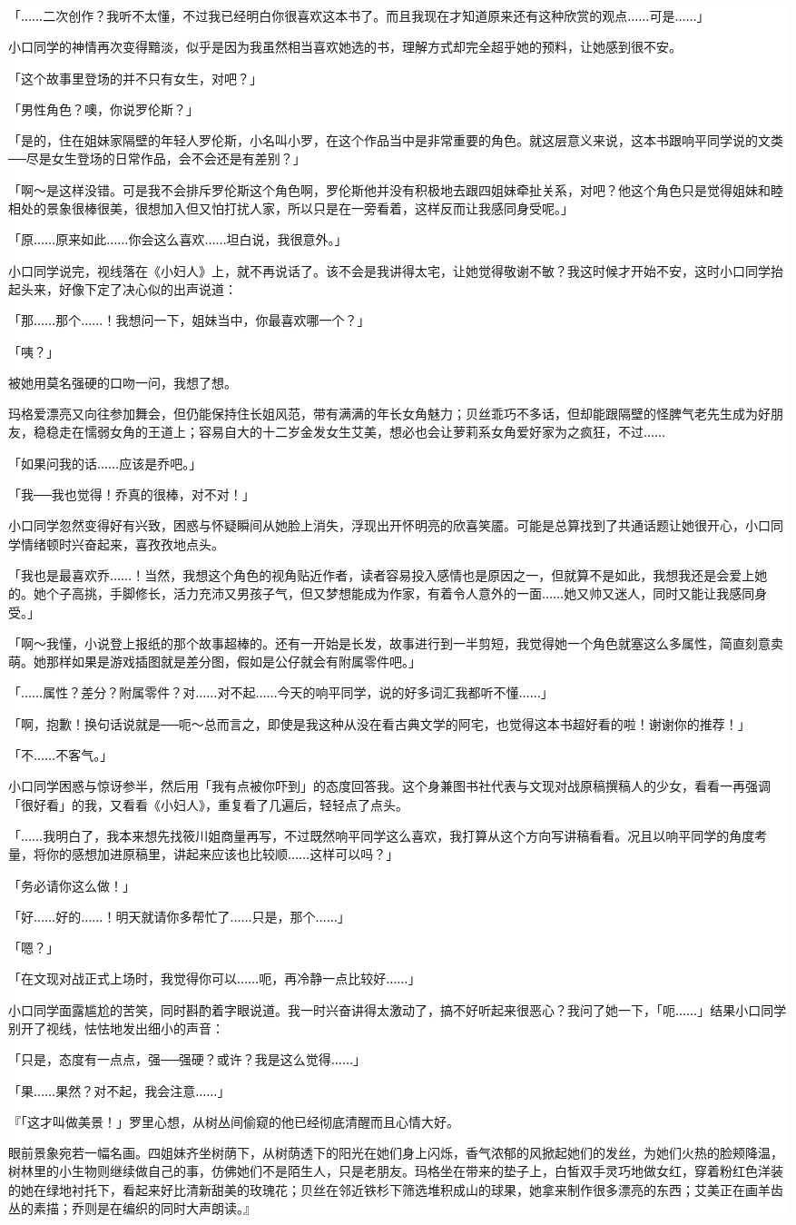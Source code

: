 「……二次创作？我听不太懂，不过我已经明白你很喜欢这本书了。而且我现在才知道原来还有这种欣赏的观点……可是……」

小口同学的神情再次变得黯淡，似乎是因为我虽然相当喜欢她选的书，理解方式却完全超乎她的预料，让她感到很不安。

「这个故事里登场的并不只有女生，对吧？」

「男性角色？噢，你说罗伦斯？」

「是的，住在姐妹家隔壁的年轻人罗伦斯，小名叫小罗，在这个作品当中是非常重要的角色。就这层意义来说，这本书跟响平同学说的文类──尽是女生登场的日常作品，会不会还是有差别？」

「啊～是这样没错。可是我不会排斥罗伦斯这个角色啊，罗伦斯他并没有积极地去跟四姐妹牵扯关系，对吧？他这个角色只是觉得姐妹和睦相处的景象很棒很美，很想加入但又怕打扰人家，所以只是在一旁看着，这样反而让我感同身受呢。」

「原……原来如此……你会这么喜欢……坦白说，我很意外。」

小口同学说完，视线落在《小妇人》上，就不再说话了。该不会是我讲得太宅，让她觉得敬谢不敏？我这时候才开始不安，这时小口同学抬起头来，好像下定了决心似的出声说道：

「那……那个……！我想问一下，姐妹当中，你最喜欢哪一个？」

「咦？」

被她用莫名强硬的口吻一问，我想了想。

玛格爱漂亮又向往参加舞会，但仍能保持住长姐风范，带有满满的年长女角魅力；贝丝乖巧不多话，但却能跟隔壁的怪脾气老先生成为好朋友，稳稳走在懦弱女角的王道上；容易自大的十二岁金发女生艾美，想必也会让萝莉系女角爱好家为之疯狂，不过……

「如果问我的话……应该是乔吧。」

「我──我也觉得！乔真的很棒，对不对！」

小口同学忽然变得好有兴致，困惑与怀疑瞬间从她脸上消失，浮现出开怀明亮的欣喜笑靥。可能是总算找到了共通话题让她很开心，小口同学情绪顿时兴奋起来，喜孜孜地点头。

「我也是最喜欢乔……！当然，我想这个角色的视角贴近作者，读者容易投入感情也是原因之一，但就算不是如此，我想我还是会爱上她的。她个子高挑，手脚修长，活力充沛又男孩子气，但又梦想能成为作家，有着令人意外的一面……她又帅又迷人，同时又能让我感同身受。」

「啊～我懂，小说登上报纸的那个故事超棒的。还有一开始是长发，故事进行到一半剪短，我觉得她一个角色就塞这么多属性，简直刻意卖萌。她那样如果是游戏插图就是差分图，假如是公仔就会有附属零件吧。」

「……属性？差分？附属零件？对……对不起……今天的响平同学，说的好多词汇我都听不懂……」

「啊，抱歉！换句话说就是──呃～总而言之，即使是我这种从没在看古典文学的阿宅，也觉得这本书超好看的啦！谢谢你的推荐！」

「不……不客气。」

小口同学困惑与惊讶参半，然后用「我有点被你吓到」的态度回答我。这个身兼图书社代表与文现对战原稿撰稿人的少女，看看一再强调「很好看」的我，又看看《小妇人》，重复看了几遍后，轻轻点了点头。

「……我明白了，我本来想先找筱川姐商量再写，不过既然响平同学这么喜欢，我打算从这个方向写讲稿看看。况且以响平同学的角度考量，将你的感想加进原稿里，讲起来应该也比较顺……这样可以吗？」

「务必请你这么做！」

「好……好的……！明天就请你多帮忙了……只是，那个……」

「嗯？」

「在文现对战正式上场时，我觉得你可以……呃，再冷静一点比较好……」

小口同学面露尴尬的苦笑，同时斟酌着字眼说道。我一时兴奋讲得太激动了，搞不好听起来很恶心？我问了她一下，「呃……」结果小口同学别开了视线，怯怯地发出细小的声音：

「只是，态度有一点点，强──强硬？或许？我是这么觉得……」

「果……果然？对不起，我会注意……」

『「这才叫做美景！」罗里心想，从树丛间偷窥的他已经彻底清醒而且心情大好。

眼前景象宛若一幅名画。四姐妹齐坐树荫下，从树荫透下的阳光在她们身上闪烁，香气浓郁的风掀起她们的发丝，为她们火热的脸颊降温，树林里的小生物则继续做自己的事，仿佛她们不是陌生人，只是老朋友。玛格坐在带来的垫子上，白皙双手灵巧地做女红，穿着粉红色洋装的她在绿地衬托下，看起来好比清新甜美的玫瑰花；贝丝在邻近铁杉下筛选堆积成山的球果，她拿来制作很多漂亮的东西；艾美正在画羊齿丛的素描；乔则是在编织的同时大声朗读。』
